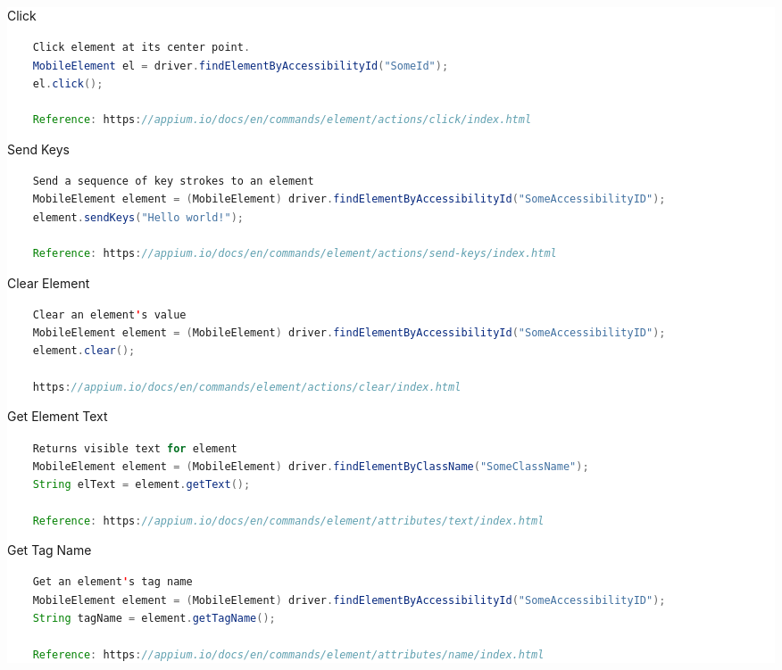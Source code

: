 
Click

```java 
	Click element at its center point.
	MobileElement el = driver.findElementByAccessibilityId("SomeId");
	el.click();
	
	Reference: https://appium.io/docs/en/commands/element/actions/click/index.html

```


Send Keys

```java 
	Send a sequence of key strokes to an element
	MobileElement element = (MobileElement) driver.findElementByAccessibilityId("SomeAccessibilityID");
	element.sendKeys("Hello world!");
	
	Reference: https://appium.io/docs/en/commands/element/actions/send-keys/index.html

```


Clear Element

```java 
	Clear an element's value
	MobileElement element = (MobileElement) driver.findElementByAccessibilityId("SomeAccessibilityID");
	element.clear();
	
	https://appium.io/docs/en/commands/element/actions/clear/index.html

```


Get Element Text

```java 
	Returns visible text for element
	MobileElement element = (MobileElement) driver.findElementByClassName("SomeClassName");
	String elText = element.getText();
	
	Reference: https://appium.io/docs/en/commands/element/attributes/text/index.html

```


Get Tag Name

```java 
	Get an element's tag name
	MobileElement element = (MobileElement) driver.findElementByAccessibilityId("SomeAccessibilityID");
	String tagName = element.getTagName();
	
	Reference: https://appium.io/docs/en/commands/element/attributes/name/index.html

```
